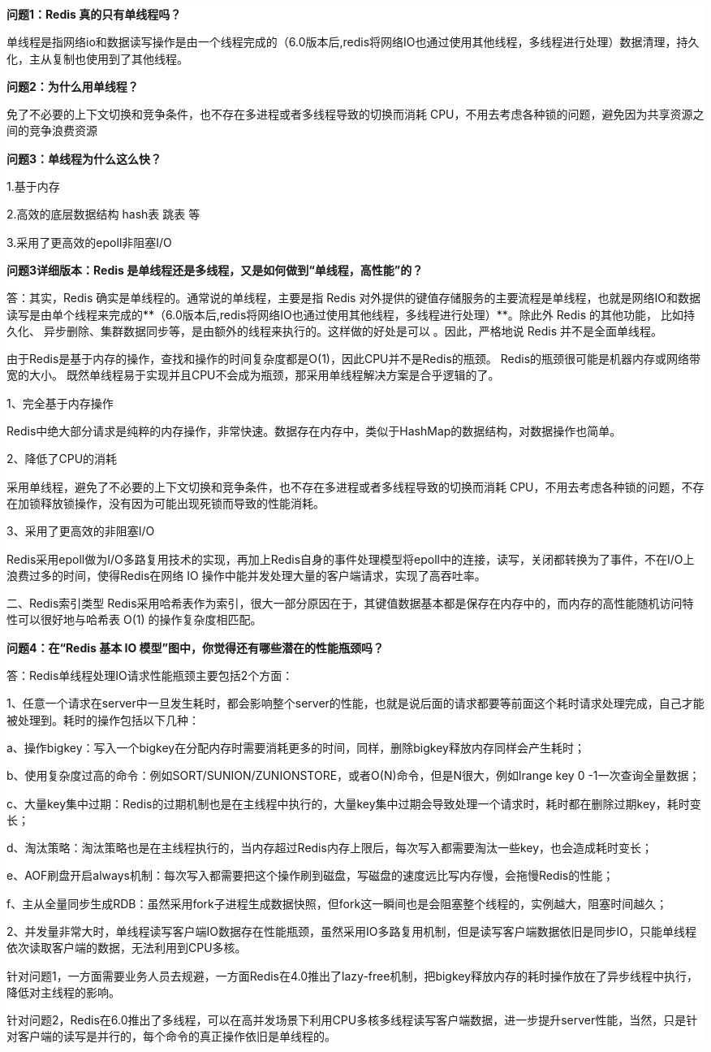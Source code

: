 **问题1：Redis 真的只有单线程吗？**

单线程是指网络io和数据读写操作是由一个线程完成的（6.0版本后,redis将网络IO也通过使用其他线程，多线程进行处理）数据清理，持久化，主从复制也使用到了其他线程。

**问题2：为什么用单线程？**

免了不必要的上下文切换和竞争条件，也不存在多进程或者多线程导致的切换而消耗 CPU，不用去考虑各种锁的问题，避免因为共享资源之间的竞争浪费资源

**问题3：单线程为什么这么快？**

1.基于内存

2.高效的底层数据结构 hash表 跳表 等

3.采用了更高效的epoll非阻塞I/O

**问题3详细版本：Redis 是单线程还是多线程，又是如何做到“单线程，高性能”的？**

答：其实，Redis 确实是单线程的。通常说的单线程，主要是指 Redis 对外提供的键值存储服务的主要流程是单线程，也就是网络IO和数据读写是由单个线程来完成的**（6.0版本后,redis将网络IO也通过使用其他线程，多线程进行处理）**。除此外 Redis 的其他功能，
比如持久化、 异步删除、集群数据同步等，是由额外的线程来执行的。这样做的好处是可以 。因此，严格地说 Redis 并不是全面单线程。

由于Redis是基于内存的操作，查找和操作的时间复杂度都是O(1)，因此CPU并不是Redis的瓶颈。 Redis的瓶颈很可能是机器内存或网络带宽的大小。 既然单线程易于实现并且CPU不会成为瓶颈，那采用单线程解决方案是合乎逻辑的了。

1、完全基于内存操作

Redis中绝大部分请求是纯粹的内存操作，非常快速。数据存在内存中，类似于HashMap的数据结构，对数据操作也简单。

2、降低了CPU的消耗

采用单线程，避免了不必要的上下文切换和竞争条件，也不存在多进程或者多线程导致的切换而消耗 CPU，不用去考虑各种锁的问题，不存在加锁释放锁操作，没有因为可能出现死锁而导致的性能消耗。

3、采用了更高效的非阻塞I/O

Redis采用epoll做为I/O多路复用技术的实现，再加上Redis自身的事件处理模型将epoll中的连接，读写，关闭都转换为了事件，不在I/O上浪费过多的时间，使得Redis在网络 IO 操作中能并发处理大量的客户端请求，实现了高吞吐率。

二、Redis索引类型
Redis采用哈希表作为索引，很大一部分原因在于，其键值数据基本都是保存在内存中的，而内存的高性能随机访问特性可以很好地与哈希表 O(1) 的操作复杂度相匹配。

**问题4：在“Redis 基本 IO 模型”图中，你觉得还有哪些潜在的性能瓶颈吗？**

答：Redis单线程处理IO请求性能瓶颈主要包括2个方面： 

1、任意一个请求在server中一旦发生耗时，都会影响整个server的性能，也就是说后面的请求都要等前面这个耗时请求处理完成，自己才能被处理到。耗时的操作包括以下几种： 

a、操作bigkey：写入一个bigkey在分配内存时需要消耗更多的时间，同样，删除bigkey释放内存同样会产生耗时； 

b、使用复杂度过高的命令：例如SORT/SUNION/ZUNIONSTORE，或者O(N)命令，但是N很大，例如lrange key 0 -1一次查询全量数据； 

c、大量key集中过期：Redis的过期机制也是在主线程中执行的，大量key集中过期会导致处理一个请求时，耗时都在删除过期key，耗时变长； 

d、淘汰策略：淘汰策略也是在主线程执行的，当内存超过Redis内存上限后，每次写入都需要淘汰一些key，也会造成耗时变长；

 e、AOF刷盘开启always机制：每次写入都需要把这个操作刷到磁盘，写磁盘的速度远比写内存慢，会拖慢Redis的性能； 

f、主从全量同步生成RDB：虽然采用fork子进程生成数据快照，但fork这一瞬间也是会阻塞整个线程的，实例越大，阻塞时间越久；

 2、并发量非常大时，单线程读写客户端IO数据存在性能瓶颈，虽然采用IO多路复用机制，但是读写客户端数据依旧是同步IO，只能单线程依次读取客户端的数据，无法利用到CPU多核。 

针对问题1，一方面需要业务人员去规避，一方面Redis在4.0推出了lazy-free机制，把bigkey释放内存的耗时操作放在了异步线程中执行，降低对主线程的影响。 

针对问题2，Redis在6.0推出了多线程，可以在高并发场景下利用CPU多核多线程读写客户端数据，进一步提升server性能，当然，只是针对客户端的读写是并行的，每个命令的真正操作依旧是单线程的。
